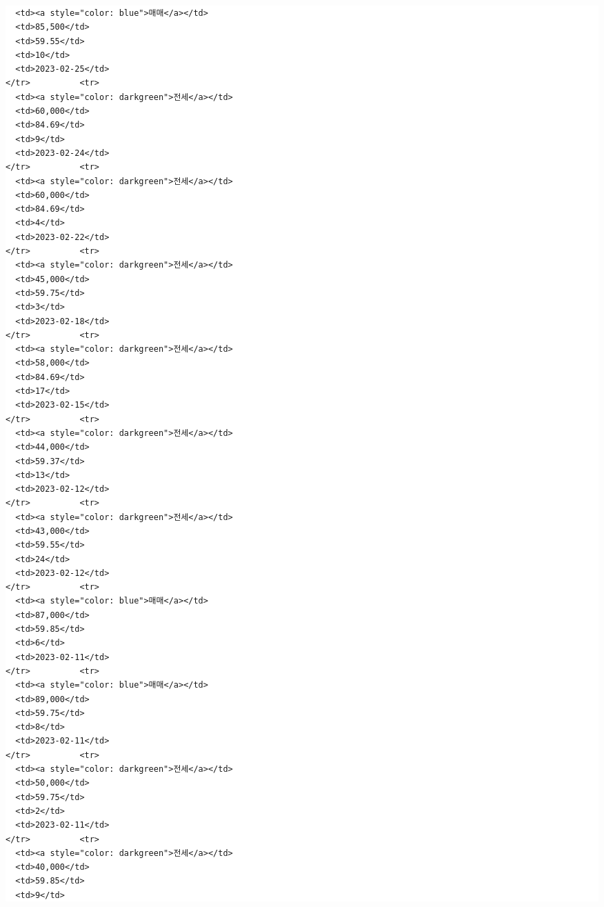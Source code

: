       <td><a style="color: blue">매매</a></td>
      <td>85,500</td>
      <td>59.55</td>
      <td>10</td>
      <td>2023-02-25</td>
    </tr>          <tr>
      <td><a style="color: darkgreen">전세</a></td>
      <td>60,000</td>
      <td>84.69</td>
      <td>9</td>
      <td>2023-02-24</td>
    </tr>          <tr>
      <td><a style="color: darkgreen">전세</a></td>
      <td>60,000</td>
      <td>84.69</td>
      <td>4</td>
      <td>2023-02-22</td>
    </tr>          <tr>
      <td><a style="color: darkgreen">전세</a></td>
      <td>45,000</td>
      <td>59.75</td>
      <td>3</td>
      <td>2023-02-18</td>
    </tr>          <tr>
      <td><a style="color: darkgreen">전세</a></td>
      <td>58,000</td>
      <td>84.69</td>
      <td>17</td>
      <td>2023-02-15</td>
    </tr>          <tr>
      <td><a style="color: darkgreen">전세</a></td>
      <td>44,000</td>
      <td>59.37</td>
      <td>13</td>
      <td>2023-02-12</td>
    </tr>          <tr>
      <td><a style="color: darkgreen">전세</a></td>
      <td>43,000</td>
      <td>59.55</td>
      <td>24</td>
      <td>2023-02-12</td>
    </tr>          <tr>
      <td><a style="color: blue">매매</a></td>
      <td>87,000</td>
      <td>59.85</td>
      <td>6</td>
      <td>2023-02-11</td>
    </tr>          <tr>
      <td><a style="color: blue">매매</a></td>
      <td>89,000</td>
      <td>59.75</td>
      <td>8</td>
      <td>2023-02-11</td>
    </tr>          <tr>
      <td><a style="color: darkgreen">전세</a></td>
      <td>50,000</td>
      <td>59.75</td>
      <td>2</td>
      <td>2023-02-11</td>
    </tr>          <tr>
      <td><a style="color: darkgreen">전세</a></td>
      <td>40,000</td>
      <td>59.85</td>
      <td>9</td>